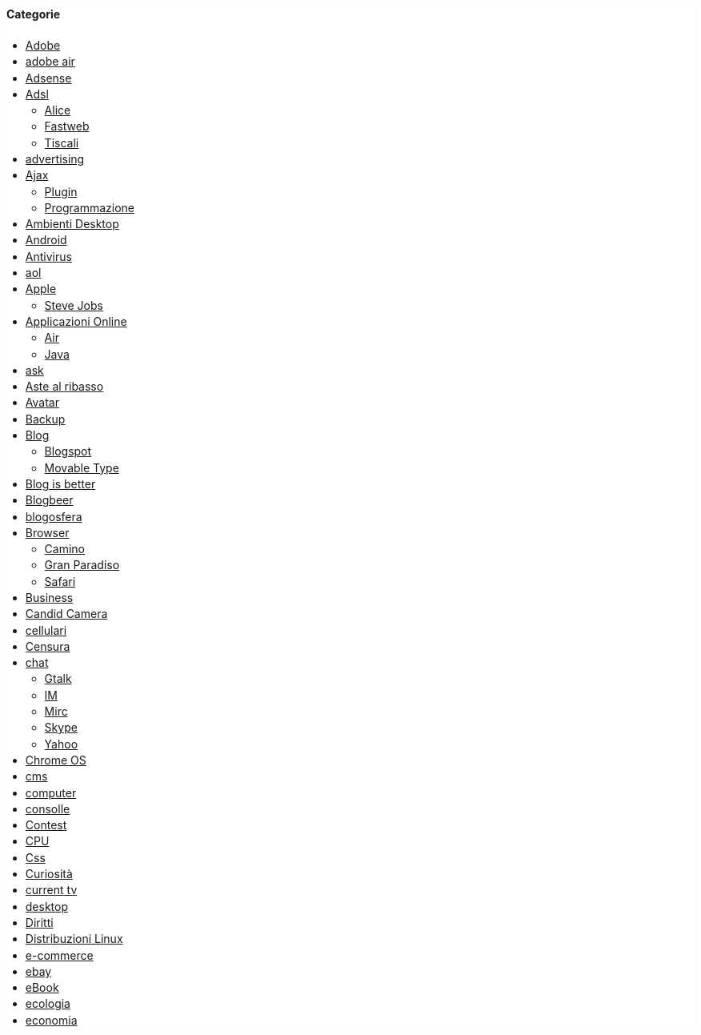 #### Categorie

-   [Adobe](http://www.geekissimo.com/category/adobe/)
-   [adobe air](http://www.geekissimo.com/category/adobe-air/)
-   [Adsense](http://www.geekissimo.com/category/adsense/)
-   [Adsl](http://www.geekissimo.com/category/adsl/)
    -   [Alice](http://www.geekissimo.com/category/adsl/alice/)
    -   [Fastweb](http://www.geekissimo.com/category/adsl/fastweb/)
    -   [Tiscali](http://www.geekissimo.com/category/adsl/tiscali/)
-   [advertising](http://www.geekissimo.com/category/advertising/)
-   [Ajax](http://www.geekissimo.com/category/ajax/)
    -   [Plugin](http://www.geekissimo.com/category/ajax/plugin/)
    -   [Programmazione](http://www.geekissimo.com/category/ajax/programmazione-2/)
-   [Ambienti Desktop](http://www.geekissimo.com/category/ambienti-desktop/)
-   [Android](http://www.geekissimo.com/category/android/)
-   [Antivirus](http://www.geekissimo.com/category/antivirus/)
-   [aol](http://www.geekissimo.com/category/aol/)
-   [Apple](http://www.geekissimo.com/category/apple/)
    -   [Steve Jobs](http://www.geekissimo.com/category/apple/steve-jobs/)
-   [Applicazioni Online](http://www.geekissimo.com/category/applicazioni-online/)
    -   [Air](http://www.geekissimo.com/category/applicazioni-online/air/)
    -   [Java](http://www.geekissimo.com/category/applicazioni-online/java/)
-   [ask](http://www.geekissimo.com/category/ask/)
-   [Aste al ribasso](http://www.geekissimo.com/category/aste-al-ribasso/)
-   [Avatar](http://www.geekissimo.com/category/avatar/)
-   [Backup](http://www.geekissimo.com/category/backup/)
-   [Blog](http://www.geekissimo.com/category/blog/)
    -   [Blogspot](http://www.geekissimo.com/category/blog/blogspot/)
    -   [Movable Type](http://www.geekissimo.com/category/blog/movable-type/)
-   [Blog is better](http://www.geekissimo.com/category/blog-is-better/)
-   [Blogbeer](http://www.geekissimo.com/category/blogbeer/)
-   [blogosfera](http://www.geekissimo.com/category/blogosfera/)
-   [Browser](http://www.geekissimo.com/category/browser/)
    -   [Camino](http://www.geekissimo.com/category/browser/camino/)
    -   [Gran Paradiso](http://www.geekissimo.com/category/browser/gran-paradiso/)
    -   [Safari](http://www.geekissimo.com/category/browser/safari/)
-   [Business](http://www.geekissimo.com/category/business/)
-   [Candid Camera](http://www.geekissimo.com/category/candid-camera/)
-   [cellulari](http://www.geekissimo.com/category/cellulari/)
-   [Censura](http://www.geekissimo.com/category/censura/)
-   [chat](http://www.geekissimo.com/category/chat/)
    -   [Gtalk](http://www.geekissimo.com/category/chat/gtalk/)
    -   [IM](http://www.geekissimo.com/category/chat/im/)
    -   [Mirc](http://www.geekissimo.com/category/chat/mirc/)
    -   [Skype](http://www.geekissimo.com/category/chat/skype-2/)
    -   [Yahoo](http://www.geekissimo.com/category/chat/yahoo-2/)
-   [Chrome OS](http://www.geekissimo.com/category/chrome-os-2/)
-   [cms](http://www.geekissimo.com/category/cms/)
-   [computer](http://www.geekissimo.com/category/computer/)
-   [consolle](http://www.geekissimo.com/category/consolle/)
-   [Contest](http://www.geekissimo.com/category/contest/)
-   [CPU](http://www.geekissimo.com/category/cpu/)
-   [Css](http://www.geekissimo.com/category/css/)
-   [Curiosità](http://www.geekissimo.com/category/curiosita/)
-   [current tv](http://www.geekissimo.com/category/current-tv/)
-   [desktop](http://www.geekissimo.com/category/desktop/)
-   [Diritti](http://www.geekissimo.com/category/diritti/)
-   [Distribuzioni Linux](http://www.geekissimo.com/category/distribuzioni-linux/ "Distribuzioni Linux")
-   [e-commerce](http://www.geekissimo.com/category/e-commerce/)
-   [ebay](http://www.geekissimo.com/category/ebay/)
-   [eBook](http://www.geekissimo.com/category/ebook/)
-   [ecologia](http://www.geekissimo.com/category/ecologia/)
-   [economia](http://www.geekissimo.com/category/economia/)